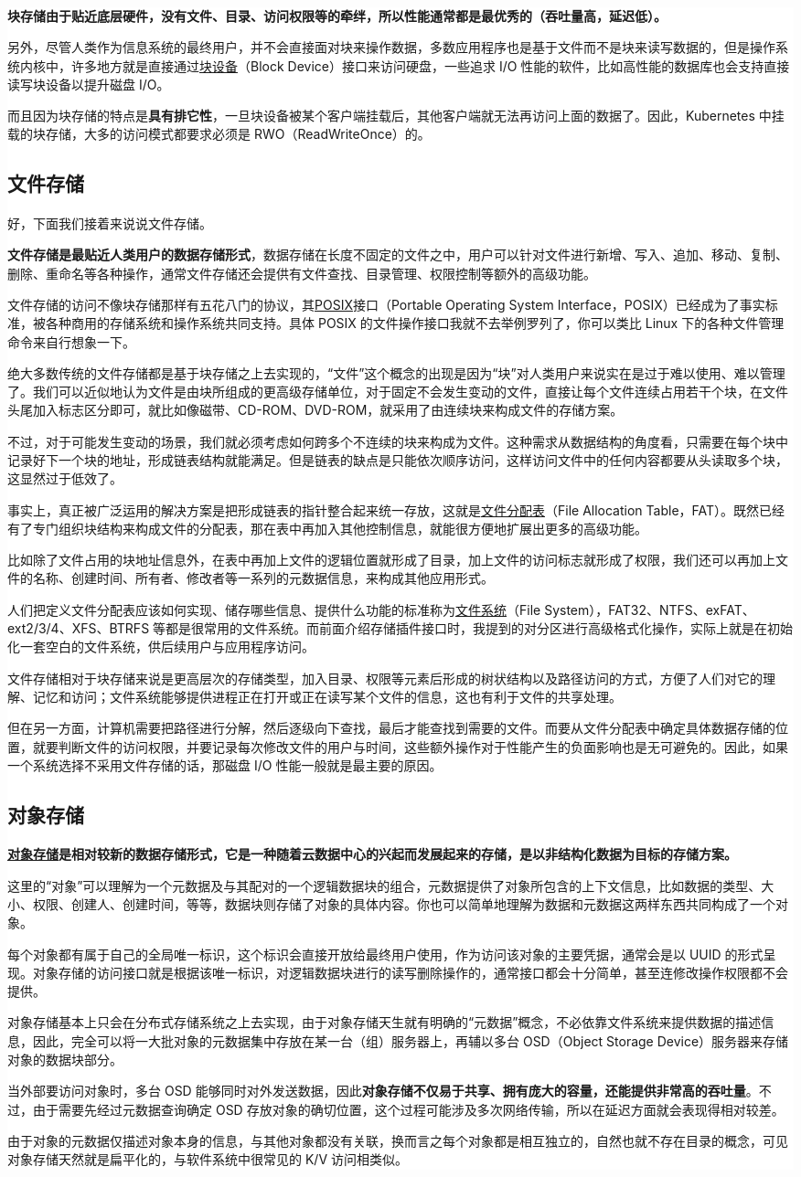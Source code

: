 **块存储由于贴近底层硬件，没有文件、目录、访问权限等的牵绊，所以性能通常都是最优秀的（吞吐量高，延迟低）。**

另外，尽管人类作为信息系统的最终用户，并不会直接面对块来操作数据，多数应用程序也是基于文件而不是块来读写数据的，但是操作系统内核中，许多地方就是直接通过[块设备](https://en.wikipedia.org/wiki/Device_file#BLOCKDEV)（Block Device）接口来访问硬盘，一些追求 I/O 性能的软件，比如高性能的数据库也会支持直接读写块设备以提升磁盘 I/O。

而且因为块存储的特点是**具有排它性**，一旦块设备被某个客户端挂载后，其他客户端就无法再访问上面的数据了。因此，Kubernetes 中挂载的块存储，大多的访问模式都要求必须是 RWO（ReadWriteOnce）的。

## 文件存储

好，下面我们接着来说说文件存储。

**文件存储是最贴近人类用户的数据存储形式**，数据存储在长度不固定的文件之中，用户可以针对文件进行新增、写入、追加、移动、复制、删除、重命名等各种操作，通常文件存储还会提供有文件查找、目录管理、权限控制等额外的高级功能。

文件存储的访问不像块存储那样有五花八门的协议，其[POSIX](https://en.wikipedia.org/wiki/POSIX)接口（Portable Operating System Interface，POSIX）已经成为了事实标准，被各种商用的存储系统和操作系统共同支持。具体 POSIX 的文件操作接口我就不去举例罗列了，你可以类比 Linux 下的各种文件管理命令来自行想象一下。

绝大多数传统的文件存储都是基于块存储之上去实现的，“文件”这个概念的出现是因为“块”对人类用户来说实在是过于难以使用、难以管理了。我们可以近似地认为文件是由块所组成的更高级存储单位，对于固定不会发生变动的文件，直接让每个文件连续占用若干个块，在文件头尾加入标志区分即可，就比如像磁带、CD-ROM、DVD-ROM，就采用了由连续块来构成文件的存储方案。

不过，对于可能发生变动的场景，我们就必须考虑如何跨多个不连续的块来构成为文件。这种需求从数据结构的角度看，只需要在每个块中记录好下一个块的地址，形成链表结构就能满足。但是链表的缺点是只能依次顺序访问，这样访问文件中的任何内容都要从头读取多个块，这显然过于低效了。

事实上，真正被广泛运用的解决方案是把形成链表的指针整合起来统一存放，这就是[文件分配表](https://en.wikipedia.org/wiki/File_Allocation_Table)（File Allocation Table，FAT）。既然已经有了专门组织块结构来构成文件的分配表，那在表中再加入其他控制信息，就能很方便地扩展出更多的高级功能。

比如除了文件占用的块地址信息外，在表中再加上文件的逻辑位置就形成了目录，加上文件的访问标志就形成了权限，我们还可以再加上文件的名称、创建时间、所有者、修改者等一系列的元数据信息，来构成其他应用形式。

人们把定义文件分配表应该如何实现、储存哪些信息、提供什么功能的标准称为[文件系统](https://en.wikipedia.org/wiki/File_system)（File System），FAT32、NTFS、exFAT、ext2/3/4、XFS、BTRFS 等都是很常用的文件系统。而前面介绍存储插件接口时，我提到的对分区进行高级格式化操作，实际上就是在初始化一套空白的文件系统，供后续用户与应用程序访问。

文件存储相对于块存储来说是更高层次的存储类型，加入目录、权限等元素后形成的树状结构以及路径访问的方式，方便了人们对它的理解、记忆和访问；文件系统能够提供进程正在打开或正在读写某个文件的信息，这也有利于文件的共享处理。

但在另一方面，计算机需要把路径进行分解，然后逐级向下查找，最后才能查找到需要的文件。而要从文件分配表中确定具体数据存储的位置，就要判断文件的访问权限，并要记录每次修改文件的用户与时间，这些额外操作对于性能产生的负面影响也是无可避免的。因此，如果一个系统选择不采用文件存储的话，那磁盘 I/O 性能一般就是最主要的原因。

## 对象存储

**[对象存储](https://en.wikipedia.org/wiki/Object_storage)是相对较新的数据存储形式，它是一种随着云数据中心的兴起而发展起来的存储，是以非结构化数据为目标的存储方案。**

这里的“对象”可以理解为一个元数据及与其配对的一个逻辑数据块的组合，元数据提供了对象所包含的上下文信息，比如数据的类型、大小、权限、创建人、创建时间，等等，数据块则存储了对象的具体内容。你也可以简单地理解为数据和元数据这两样东西共同构成了一个对象。

每个对象都有属于自己的全局唯一标识，这个标识会直接开放给最终用户使用，作为访问该对象的主要凭据，通常会是以 UUID 的形式呈现。对象存储的访问接口就是根据该唯一标识，对逻辑数据块进行的读写删除操作的，通常接口都会十分简单，甚至连修改操作权限都不会提供。

对象存储基本上只会在分布式存储系统之上去实现，由于对象存储天生就有明确的“元数据”概念，不必依靠文件系统来提供数据的描述信息，因此，完全可以将一大批对象的元数据集中存放在某一台（组）服务器上，再辅以多台 OSD（Object Storage Device）服务器来存储对象的数据块部分。

当外部要访问对象时，多台 OSD 能够同时对外发送数据，因此**对象存储不仅易于共享、拥有庞大的容量，还能提供非常高的吞吐量**。不过，由于需要先经过元数据查询确定 OSD 存放对象的确切位置，这个过程可能涉及多次网络传输，所以在延迟方面就会表现得相对较差。

由于对象的元数据仅描述对象本身的信息，与其他对象都没有关联，换而言之每个对象都是相互独立的，自然也就不存在目录的概念，可见对象存储天然就是扁平化的，与软件系统中很常见的 K/V 访问相类似。
